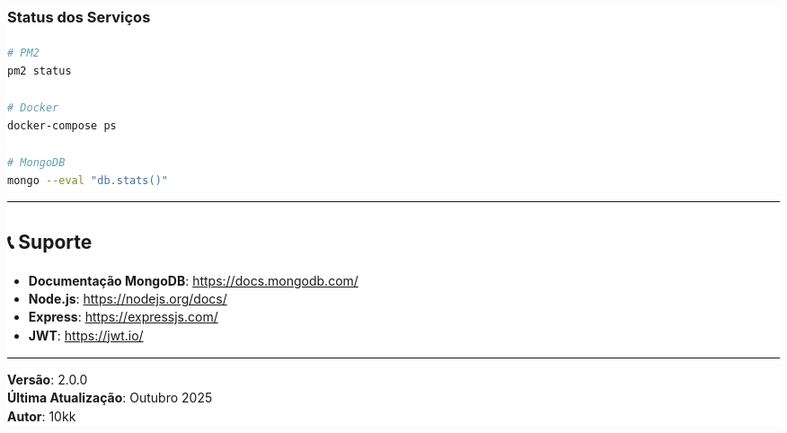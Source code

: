 ### Status dos Serviços

```bash
# PM2
pm2 status

# Docker
docker-compose ps

# MongoDB
mongo --eval "db.stats()"
```


---

## 📞 Suporte

- **Documentação MongoDB**: https://docs.mongodb.com/
- **Node.js**: https://nodejs.org/docs/
- **Express**: https://expressjs.com/
- **JWT**: https://jwt.io/

---

**Versão**: 2.0.0  
**Última Atualização**: Outubro 2025  
**Autor**: 10kk
